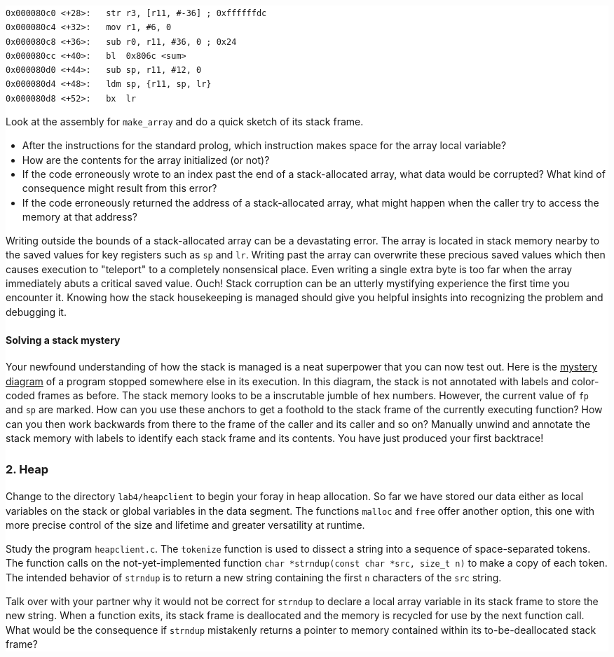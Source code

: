 ```
0x000080c0 <+28>:   str r3, [r11, #-36] ; 0xffffffdc
0x000080c4 <+32>:   mov r1, #6, 0
0x000080c8 <+36>:   sub r0, r11, #36, 0 ; 0x24
0x000080cc <+40>:   bl  0x806c <sum>
0x000080d0 <+44>:   sub sp, r11, #12, 0
0x000080d4 <+48>:   ldm sp, {r11, sp, lr}
0x000080d8 <+52>:   bx  lr
```

Look at the assembly for `make_array` and do a quick sketch of its stack frame.

- After the instructions for the standard prolog, which instruction makes space for the array local variable?
- How are the contents for the array initialized (or not)?
- If the code erroneously wrote to an index past the end of a stack-allocated array, what data would be corrupted?  What kind of consequence might result from this error?
- If the code erroneously returned the address of a stack-allocated array, what might happen when the caller try to access the memory at that address?

Writing outside the bounds of a stack-allocated array can be a devastating error.  The array is located in stack memory nearby to the saved values for key registers such as `sp` and `lr`.  Writing past the array can overwrite these precious saved values which then causes execution to "teleport" to a completely nonsensical place. Even writing a single extra byte is too far when the array immediately abuts a critical saved value. Ouch! Stack corruption can be an utterly mystifying experience the first time you encounter it. Knowing how the stack housekeeping is managed should give you helpful insights into recognizing the problem and debugging it.

#### Solving a stack mystery

Your newfound understanding of how the stack is managed is a neat superpower that you can now test out. Here is the [mystery diagram](images/stack_mystery.html) of a program stopped somewhere else in its execution. In this diagram, the stack is not annotated with labels and color-coded frames as before. The stack memory looks to be a inscrutable jumble of hex numbers.  However, the current value of `fp` and `sp` are marked. How can you use these anchors to get a foothold to the stack frame of the currently executing function? How can you then work backwards from there to the frame of the caller and its caller and so on? Manually unwind and annotate the stack memory with labels to identify each stack frame and its contents. You have just produced your first backtrace!

### 2. Heap

Change to the directory `lab4/heapclient` to begin your foray in heap allocation.
So far we have stored our data either as local variables on the stack or global variables in the data segment. The functions `malloc` and `free`  offer another option, this one with more precise control of the size and lifetime and greater versatility at runtime.

Study the program `heapclient.c`. The `tokenize` function is used to 
dissect a string into a sequence of space-separated tokens. The function calls on the not-yet-implemented function `char *strndup(const char *src, size_t n)` to make a copy of each token. The intended behavior of `strndup` is to return a new string containing the first `n` characters of the `src` string.

Talk over with your partner why it would not be correct for `strndup` to declare a local array variable in its stack frame to store the new string.  When a function exits, its stack frame is deallocated and the memory is recycled for use by the next function call.  What would be the consequence if `strndup` mistakenly returns a pointer to memory contained within its to-be-deallocated stack frame?


[^1]: Show us your completed memory diagram for the example program (or even better, the annotated mystery diagram if you deciphered it). Here is our copy of [example](images/stack_example_completed.html) and [mystery](images/stack_mystery_deciphered.html) if you'd like to compare your answers.
[^2]: How should the number of `free` calls relate to the number of `malloc` calls in a correctly-written program that uses heap allocation?
[^3]: Compare the symbol list from `nm linking.o` to `nm linking.elf`. How do the symbol addresses from an object file differ from the addresses in the linked executable?  How does the instruction `bl _cstart` change after linking?